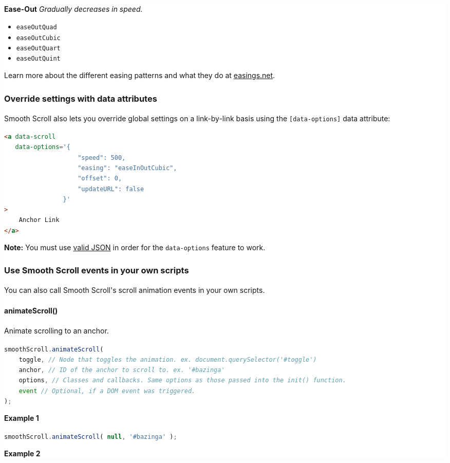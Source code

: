 
**Ease-Out**
*Gradually decreases in speed.*

* `easeOutQuad`
* `easeOutCubic`
* `easeOutQuart`
* `easeOutQuint`


Learn more about the different easing patterns and what they do at [easings.net](http://easings.net/).

### Override settings with data attributes

Smooth Scroll also lets you override global settings on a link-by-link basis using the `[data-options]` data attribute:

```html
<a data-scroll
   data-options='{
                	"speed": 500,
                	"easing": "easeInOutCubic",
                	"offset": 0,
                	"updateURL": false
                }'
>
	Anchor Link
</a>
```

**Note:** You must use [valid JSON](http://jsonlint.com/) in order for the `data-options` feature to work.

### Use Smooth Scroll events in your own scripts

You can also call Smooth Scroll's scroll animation events in your own scripts.

#### animateScroll()
Animate scrolling to an anchor.

```javascript
smoothScroll.animateScroll(
	toggle, // Node that toggles the animation. ex. document.querySelector('#toggle')
	anchor, // ID of the anchor to scroll to. ex. '#bazinga'
	options, // Classes and callbacks. Same options as those passed into the init() function.
	event // Optional, if a DOM event was triggered.
);
```

**Example 1**

```javascript
smoothScroll.animateScroll( null, '#bazinga' );
```

**Example 2**
